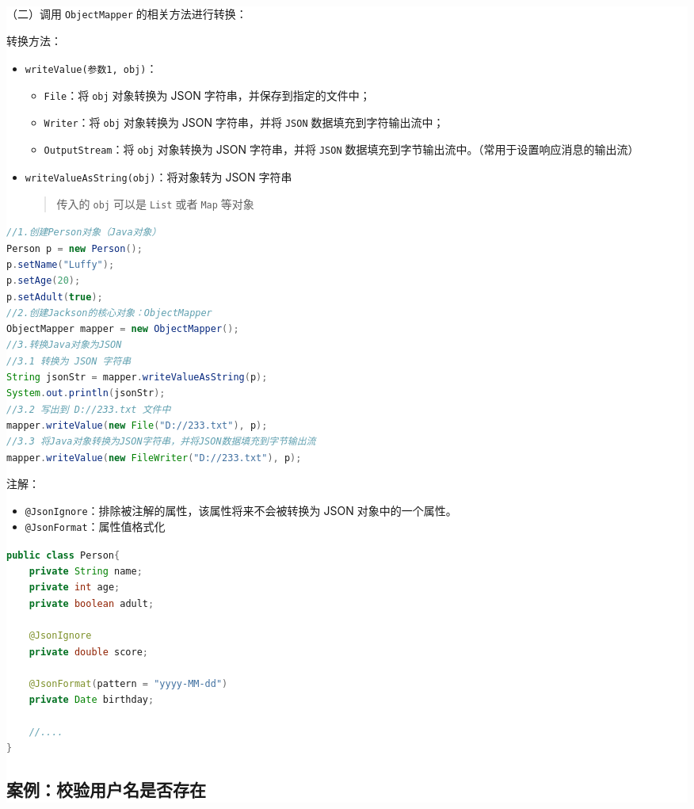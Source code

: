 （二）调用 `ObjectMapper` 的相关方法进行转换：

转换方法：

+ `writeValue(参数1, obj)`：

  + `File`：将 `obj` 对象转换为 JSON 字符串，并保存到指定的文件中；

  + `Writer`：将 `obj` 对象转换为 JSON 字符串，并将 `JSON` 数据填充到字符输出流中；

  + `OutputStream`：将 `obj` 对象转换为 JSON 字符串，并将 `JSON` 数据填充到字节输出流中。（常用于设置响应消息的输出流）

+ `writeValueAsString(obj)`：将对象转为 JSON 字符串

  > 传入的 `obj` 可以是 `List` 或者 `Map` 等对象

```java
//1.创建Person对象（Java对象）
Person p = new Person();
p.setName("Luffy");
p.setAge(20);
p.setAdult(true);
//2.创建Jackson的核心对象：ObjectMapper
ObjectMapper mapper = new ObjectMapper();
//3.转换Java对象为JSON
//3.1 转换为 JSON 字符串
String jsonStr = mapper.writeValueAsString(p);
System.out.println(jsonStr); 
//3.2 写出到 D://233.txt 文件中
mapper.writeValue(new File("D://233.txt"), p);
//3.3 将Java对象转换为JSON字符串，并将JSON数据填充到字节输出流
mapper.writeValue(new FileWriter("D://233.txt"), p);
```

注解：

+ `@JsonIgnore`：排除被注解的属性，该属性将来不会被转换为 JSON 对象中的一个属性。
+ `@JsonFormat`：属性值格式化

```java
public class Person{
	private String name;
    private int age;
    private boolean adult;
    
    @JsonIgnore 
    private double score;	
    
    @JsonFormat(pattern = "yyyy-MM-dd")
    private Date birthday;
    
    //....
}
```

## 案例：校验用户名是否存在

